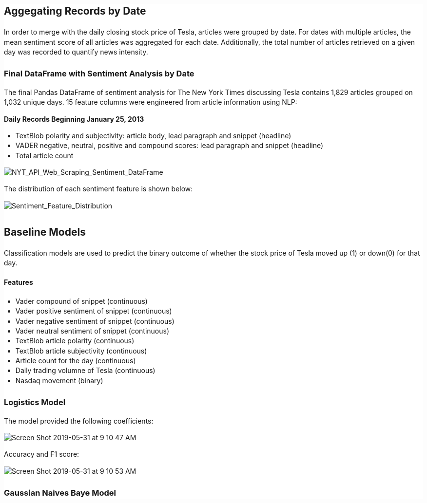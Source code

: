 ## Aggegating Records by Date

In order to merge with the daily closing stock price of Tesla, articles were grouped by date.  For dates with multiple articles, the mean sentiment score of all articles was aggregated for each date.  Additionally, the total number of articles retrieved on a given day was recorded to quantify news intensity.

### Final DataFrame with Sentiment Analysis by Date

The final Pandas DataFrame of sentiment analysis for The New York Times discussing Tesla contains 1,829 articles grouped on 1,032 unique days.  15 feature columns were engineered from article information using NLP:

**Daily Records Beginning January 25, 2013**
* TextBlob polarity and subjectivity: article body, lead paragraph and snippet (headline)
* VADER negative, neutral, positive and compound scores: lead paragraph and snippet (headline)
* Total article count

![NYT_API_Web_Scraping_Sentiment_DataFrame](https://user-images.githubusercontent.com/44821660/58707339-9f1d5e80-8382-11e9-86f7-b8ad4b71ee13.png)

The distribution of each sentiment feature is shown below:

![Sentiment_Feature_Distribution](https://user-images.githubusercontent.com/44821660/58707350-a8a6c680-8382-11e9-9d6b-bf106de1d654.png)

## Baseline Models

Classification models are used to predict the binary outcome of whether the stock price of Tesla moved up (1) or down(0) for that day.

#### Features
- Vader compound of snippet (continuous)
- Vader positive sentiment of snippet (continuous)
- Vader negative sentiment of snippet (continuous)
- Vader neutral sentiment of snippet (continuous)
- TextBlob article polarity (continuous)
- TextBlob article subjectivity (continuous)
- Article count for the day (continuous)
- Daily trading volumne of Tesla (continuous)
- Nasdaq movement (binary)

### Logistics Model

The model provided the following coefficients:

<img width="446" alt="Screen Shot 2019-05-31 at 9 10 47 AM" src="https://user-images.githubusercontent.com/44821660/58707842-10114600-8384-11e9-9770-575ef5311236.png">

Accuracy and F1 score:

<img width="324" alt="Screen Shot 2019-05-31 at 9 10 53 AM" src="https://user-images.githubusercontent.com/44821660/58707890-2cad7e00-8384-11e9-933c-c357f9ff3896.png">

### Gaussian Naives Baye Model
